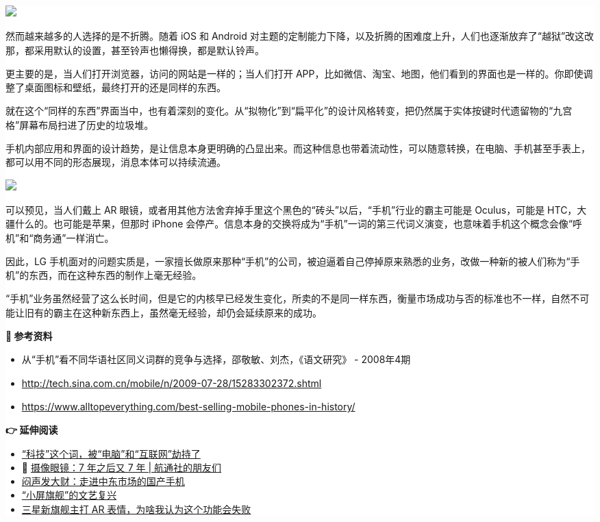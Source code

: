 ![](https://lishuhang.me/img/2021/04/0407-16.jpg)

然而越来越多的人选择的是不折腾。随着 iOS 和 Android 对主题的定制能力下降，以及折腾的困难度上升，人们也逐渐放弃了“越狱”改这改那，都采用默认的设置，甚至铃声也懒得换，都是默认铃声。

更主要的是，当人们打开浏览器，访问的网站是一样的；当人们打开 APP，比如微信、淘宝、地图，他们看到的界面也是一样的。你即使调整了桌面图标和壁纸，最终打开的还是同样的东西。

就在这个“同样的东西”界面当中，也有着深刻的变化。从“拟物化”到“扁平化”的设计风格转变，把仍然属于实体按键时代遗留物的“九宫格”屏幕布局扫进了历史的垃圾堆。

手机内部应用和界面的设计趋势，是让信息本身更明确的凸显出来。而这种信息也带着流动性，可以随意转换，在电脑、手机甚至手表上，都可以用不同的形态展现，消息本体可以持续流通。

![](https://lishuhang.me/img/2021/04/0407-17.jpg)

可以预见，当人们戴上 AR 眼镜，或者用其他方法舍弃掉手里这个黑色的“砖头”以后，“手机”行业的霸主可能是 Oculus，可能是 HTC，大疆什么的。也可能是苹果，但那时 iPhone 会停产。信息本身的交换将成为“手机”一词的第三代词义演变，也意味着手机这个概念会像“呼机”和“商务通”一样消亡。

因此，LG 手机面对的问题实质是，一家擅长做原来那种“手机”的公司，被迫逼着自己停掉原来熟悉的业务，改做一种新的被人们称为“手机”的东西，而在这种东西的制作上毫无经验。

“手机”业务虽然经营了这么长时间，但是它的内核早已经发生变化，所卖的不是同一样东西，衡量市场成功与否的标准也不一样，自然不可能让旧有的霸主在这种新东西上，虽然毫无经验，却仍会延续原来的成功。

**📕 参考资料**

- 从“手机”看不同华语社区同义词群的竞争与选择，邵敬敏、刘杰，《语文研究》 - 2008年4期

- http://tech.sina.com.cn/mobile/n/2009-07-28/15283302372.shtml

- https://www.alltopeverything.com/best-selling-mobile-phones-in-history/


**👉 延伸阅读**

- [“科技”这个词，被“电脑”和“互联网”劫持了](http://mp.weixin.qq.com/s?__biz=MjM5Mjg1ODIxMQ==&mid=2650661180&idx=1&sn=d3e4186fb9b16920ec607259d9634638&chksm=be96a83089e121261f0297b09e431b03253d2758d1607f0b6ecb9e1288a869ba35d1f370dbdf&scene=21#wechat_redirect)
- 🔑 [摄像眼镜：7 年之后又 7 年 | 航通社的朋友们](http://mp.weixin.qq.com/s?__biz=MjM5Mjg1ODIxMQ==&mid=2650660802&idx=1&sn=62bf9bdf638252a7f2f294d81b050434&chksm=be9696ce89e11fd89a38e1ade2c144b7c6bf1b638de2335772ed09a944940575e7c225b32df3&scene=21#wechat_redirect)
- [闷声发大财：走进中东市场的国产手机](http://mp.weixin.qq.com/s?__biz=MjM5Mjg1ODIxMQ==&mid=2650659203&idx=1&sn=7020042e24ec68c7e91820b889e582e4&chksm=be96908f89e11999465189f04e6769cc34b099d39919c103fe68d3dea2d7a69ff037239f498a&scene=21#wechat_redirect)
- [“小屏旗舰”的文艺复兴](http://mp.weixin.qq.com/s?__biz=MjM5Mjg1ODIxMQ==&mid=2650661967&idx=1&sn=0d556f6a242beae26adfab4c577d4ffd&chksm=be96ad4389e1245526f97441391493281b88665f98edcf6620e1a3489d3d1089c79883707929&scene=21#wechat_redirect)
- [三星新旗舰主打 AR 表情，为啥我认为这个功能会失败](http://mp.weixin.qq.com/s?__biz=MjM5Mjg1ODIxMQ==&mid=2650659643&idx=3&sn=dbcdfe5e4a9002a0be35d9905e4e90bc&chksm=be96923789e11b213b84e9e3d45a820622988c0108868531d0b6ee6cf825e8fddc3b787680a6&scene=21#wechat_redirect)